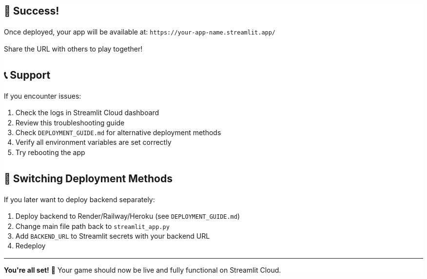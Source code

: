 ## 🎉 Success!

Once deployed, your app will be available at:
`https://your-app-name.streamlit.app/`

Share the URL with others to play together!

## 📞 Support

If you encounter issues:

1. Check the logs in Streamlit Cloud dashboard
2. Review this troubleshooting guide
3. Check `DEPLOYMENT_GUIDE.md` for alternative deployment methods
4. Verify all environment variables are set correctly
5. Try rebooting the app

## 🔄 Switching Deployment Methods

If you later want to deploy backend separately:

1. Deploy backend to Render/Railway/Heroku (see `DEPLOYMENT_GUIDE.md`)
2. Change main file path back to `streamlit_app.py`
3. Add `BACKEND_URL` to Streamlit secrets with your backend URL
4. Redeploy

---

**You're all set!** 🚀 Your game should now be live and fully functional on Streamlit Cloud.


